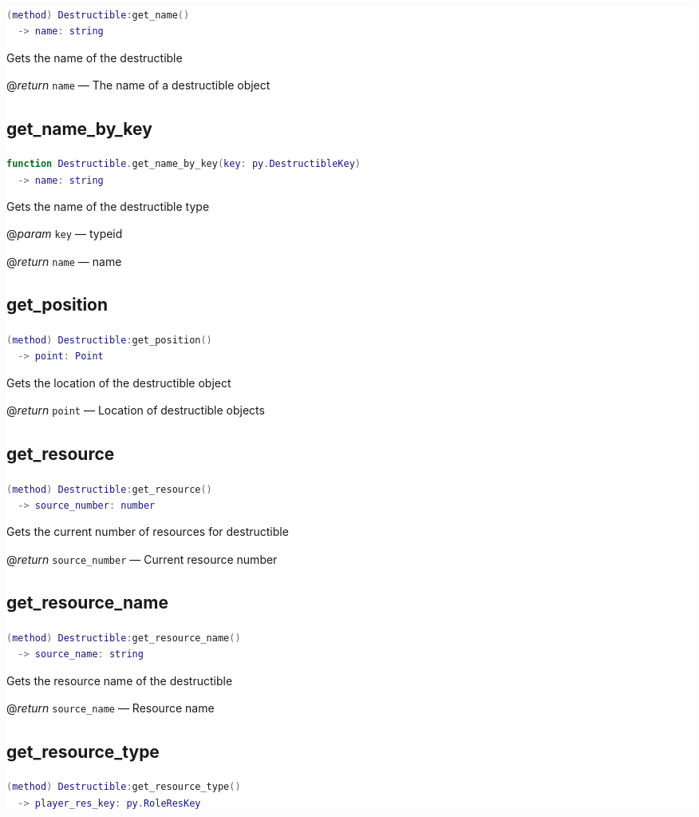 ```lua
(method) Destructible:get_name()
  -> name: string
```

Gets the name of the destructible

@*return* `name` — The name of a destructible object
## get_name_by_key

```lua
function Destructible.get_name_by_key(key: py.DestructibleKey)
  -> name: string
```

Gets the name of the destructible type

@*param* `key` — typeid

@*return* `name` — name
## get_position

```lua
(method) Destructible:get_position()
  -> point: Point
```

Gets the location of the destructible object

@*return* `point` — Location of destructible objects
## get_resource

```lua
(method) Destructible:get_resource()
  -> source_number: number
```

Gets the current number of resources for destructible

@*return* `source_number` — Current resource number
## get_resource_name

```lua
(method) Destructible:get_resource_name()
  -> source_name: string
```

Gets the resource name of the destructible

@*return* `source_name` — Resource name
## get_resource_type

```lua
(method) Destructible:get_resource_type()
  -> player_res_key: py.RoleResKey
```
